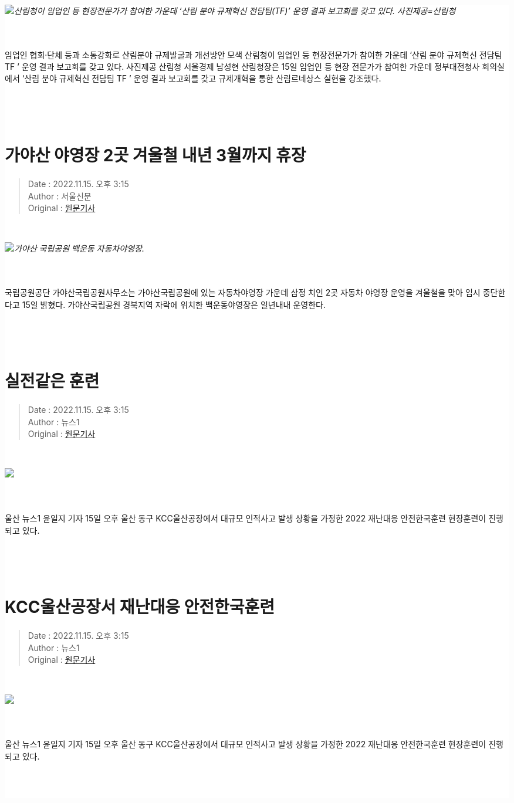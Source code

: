 <img src="https://imgnews.pstatic.net/image/011/2022/11/15/0004122432_001_20221115151501084.jpg?type=w647" id="img1"></img><em class="img_desc">산림청이 임업인 등 현장전문가가 참여한 가운데 ‘산림 분야 규제혁신 전담팀(TF)’ 운영 결과 보고회를 갖고 있다. 사진제공=산림청</em>  
<br/><br/>  
  
임업인 협회·단체 등과 소통강화로 산림분야 규제발굴과 개선방안 모색 산림청이 임업인 등 현장전문가가 참여한 가운데 ‘산림 분야 규제혁신 전담팀 TF ’ 운영 결과 보고회를 갖고 있다.
사진제공 산림청 서울경제 남성현 산림청장은 15일 임업인 등 현장 전문가가 참여한 가운데 정부대전청사 회의실에서 ‘산림 분야 규제혁신 전담팀 TF ’ 운영 결과 보고회를 갖고 규제개혁을 통한 산림르네상스 실현을 강조했다.  
<br/><br/><br/>  

  
# 가야산 야영장 2곳 겨울철 내년 3월까지 휴장  
  
> Date : 2022.11.15. 오후 3:15  
> Author : 서울신문  
> Original : [원문기사](https://n.news.naver.com/mnews/article/081/0003317171?sid=102)  
<br/>  
  
<img src="https://imgnews.pstatic.net/image/081/2022/11/15/0003317171_001_20221115151501237.jpg?type=w647" id="img1"></img><em class="img_desc">가야산 국립공원 백운동 자동차야영장.</em>  
<br/><br/>  
  
국립공원공단 가야산국립공원사무소는 가야산국립공원에 있는 자동차야영장 가운데 삼정 치인 2곳 자동차 야영장 운영을 겨울철을 맞아 임시 중단한다고 15일 밝혔다.
가야산국립공원 경북지역 자락에 위치한 백운동야영장은 일년내내 운영한다.  
<br/><br/><br/>  

  
# 실전같은 훈련  
  
> Date : 2022.11.15. 오후 3:15  
> Author : 뉴스1  
> Original : [원문기사](https://n.news.naver.com/mnews/article/421/0006458955?sid=102)  
<br/>  
  
<img src="https://imgnews.pstatic.net/image/421/2022/11/15/0006458955_001_20221115151506437.jpg?type=w647" id="img1"></img>  
<br/><br/>  
  
울산 뉴스1 윤일지 기자 15일 오후 울산 동구 KCC울산공장에서 대규모 인적사고 발생 상황을 가정한 2022 재난대응 안전한국훈련 현장훈련이 진행되고 있다.  
<br/><br/><br/>  

  
# KCC울산공장서 재난대응 안전한국훈련  
  
> Date : 2022.11.15. 오후 3:15  
> Author : 뉴스1  
> Original : [원문기사](https://n.news.naver.com/mnews/article/421/0006458954?sid=102)  
<br/>  
  
<img src="https://imgnews.pstatic.net/image/421/2022/11/15/0006458954_001_20221115151504490.jpg?type=w647" id="img1"></img>  
<br/><br/>  
  
울산 뉴스1 윤일지 기자 15일 오후 울산 동구 KCC울산공장에서 대규모 인적사고 발생 상황을 가정한 2022 재난대응 안전한국훈련 현장훈련이 진행되고 있다.  
<br/><br/><br/>  

